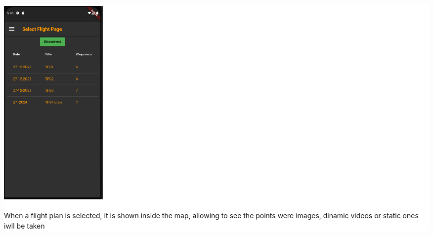 <img src="https://github.com/JordiLlaveria/FlutterDEE/blob/manager/assets/Flight%20plans.PNG" width="200" height="400">

When a flight plan is selected, it is shown inside the map, allowing to see the points were images, dinamic videos or static ones iwll be taken

